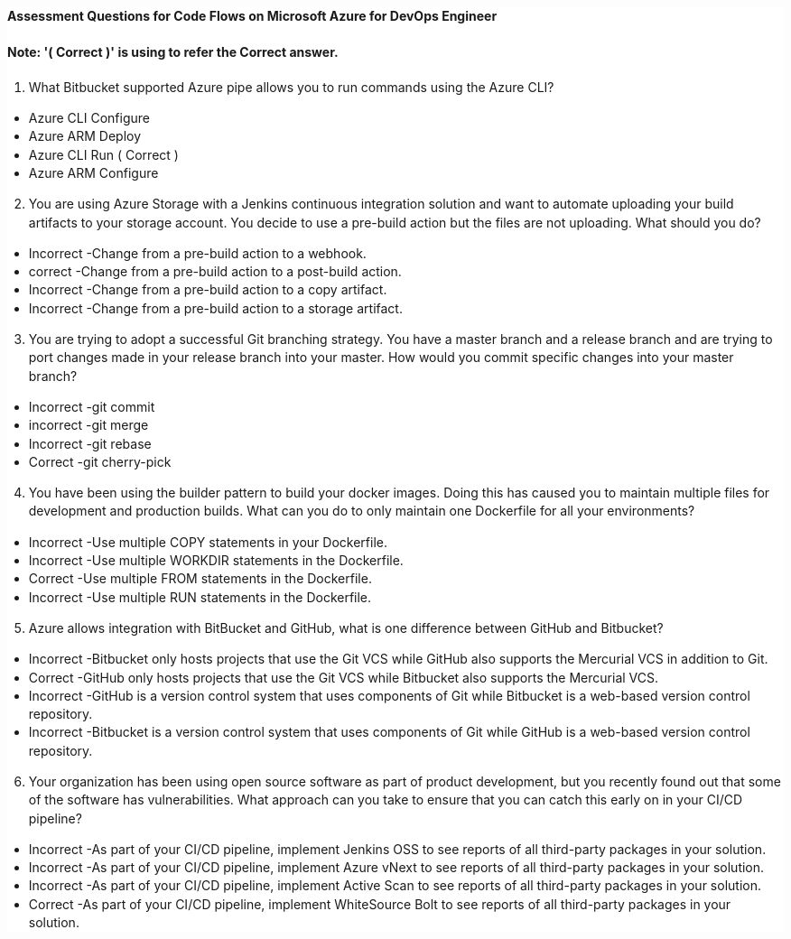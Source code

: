 #### Assessment Questions for Code Flows on Microsoft Azure for DevOps Engineer
#### Note: '( Correct )' is using to refer the Correct answer.

1. What Bitbucket supported Azure pipe allows you to run commands using the Azure CLI?

- Azure CLI Configure
- Azure ARM Deploy
- Azure CLI Run      ( Correct )
- Azure ARM Configure

2. You are using Azure Storage with a Jenkins continuous integration solution and want to automate uploading your build artifacts to your storage account. You decide to use a pre-build action but the files are not uploading. What should you do?

- Incorrect -Change from a pre-build action to a webhook.
- correct -Change from a pre-build action to a post-build action.
- Incorrect -Change from a pre-build action to a copy artifact.
- Incorrect -Change from a pre-build action to a storage artifact.

3. You are trying to adopt a successful Git branching strategy. You have a master branch and a release branch and are trying to port changes made in your release branch into your master. How would you commit specific changes into your master branch?

- Incorrect -git commit <commit-hash>
- incorrect -git merge <commit-hash>
- Incorrect -git rebase <commit-hash>
- Correct -git cherry-pick <commit-hash>

4. You have been using the builder pattern to build your docker images. Doing this has caused you to maintain multiple files for development and production builds. What can you do to only maintain one Dockerfile for all your environments?

- Incorrect -Use multiple COPY statements in your Dockerfile.
- Incorrect -Use multiple WORKDIR statements in the Dockerfile.
- Correct -Use multiple FROM statements in the Dockerfile.
- Incorrect -Use multiple RUN statements in the Dockerfile.

5. Azure allows integration with BitBucket and GitHub, what is one difference between GitHub and Bitbucket?

- Incorrect -Bitbucket only hosts projects that use the Git VCS while GitHub also supports the Mercurial VCS in addition to Git.
- Correct -GitHub only hosts projects that use the Git VCS while Bitbucket also supports the Mercurial VCS.
- Incorrect -GitHub is a version control system that uses components of Git while Bitbucket is a web-based version control repository.
- Incorrect -Bitbucket is a version control system that uses components of Git while GitHub is a web-based version control repository.

6. Your organization has been using open source software as part of product development, but you recently found out that some of the software has vulnerabilities. What approach can you take to ensure that you can catch this early on in your CI/CD pipeline?

- Incorrect -As part of your CI/CD pipeline, implement Jenkins OSS to see reports of all third-party packages in your solution.
- Incorrect -As part of your CI/CD pipeline, implement Azure vNext to see reports of all third-party packages in your solution.
- Incorrect -As part of your CI/CD pipeline, implement Active Scan to see reports of all third-party packages in your solution.
- Correct -As part of your CI/CD pipeline, implement WhiteSource Bolt to see reports of all third-party packages in your solution.
